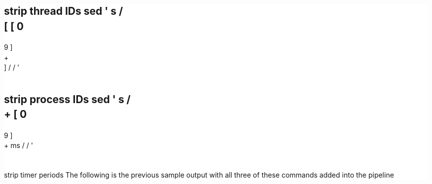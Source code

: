 #
strip
thread
IDs
sed
'
s
/
\
[
[
0
-
9
]
\
+
\
]
/
/
'
#
strip
process
IDs
sed
'
s
/
\
+
[
0
-
9
]
\
+
ms
/
/
'
#
strip
timer
periods
The
following
is
the
previous
sample
output
with
all
three
of
these
commands
added
into
the
pipeline